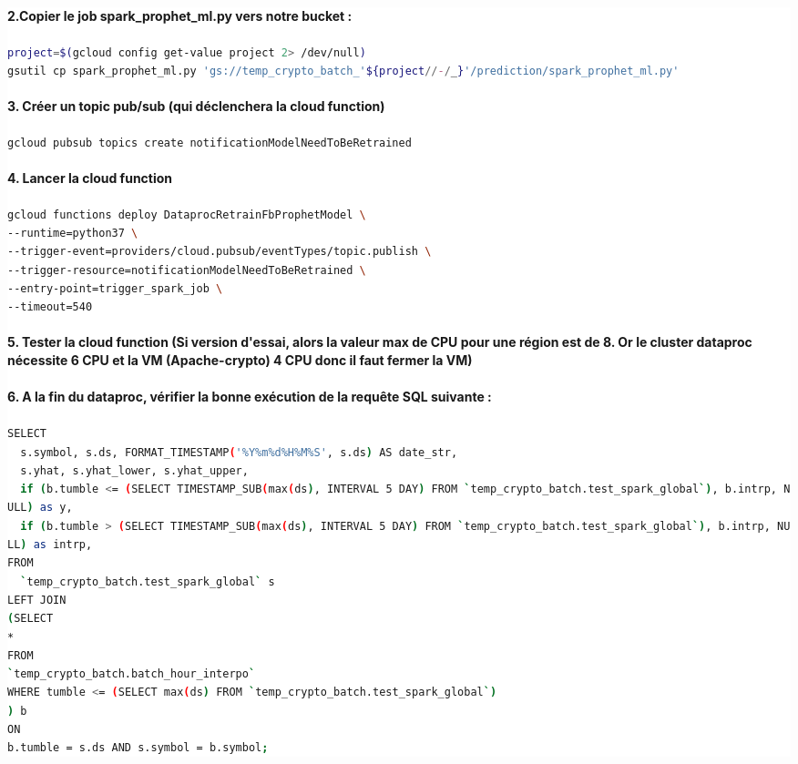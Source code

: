 #### 2.Copier le job spark_prophet_ml.py vers notre bucket : 

``` bash
project=$(gcloud config get-value project 2> /dev/null)
gsutil cp spark_prophet_ml.py 'gs://temp_crypto_batch_'${project//-/_}'/prediction/spark_prophet_ml.py'
```

#### 3. Créer un topic pub/sub (qui déclenchera la cloud function)

``` bash
gcloud pubsub topics create notificationModelNeedToBeRetrained
```

#### 4. Lancer la cloud function

``` bash
gcloud functions deploy DataprocRetrainFbProphetModel \
--runtime=python37 \
--trigger-event=providers/cloud.pubsub/eventTypes/topic.publish \
--trigger-resource=notificationModelNeedToBeRetrained \
--entry-point=trigger_spark_job \
--timeout=540
```

#### 5. Tester la cloud function (Si version d'essai, alors la valeur max de CPU pour une région est de 8. Or le cluster dataproc nécessite 6 CPU et la VM (Apache-crypto) 4 CPU donc il faut fermer la VM)

#### 6. A la fin du dataproc, vérifier la bonne exécution de la requête SQL suivante :  

``` bash
SELECT
  s.symbol, s.ds, FORMAT_TIMESTAMP('%Y%m%d%H%M%S', s.ds) AS date_str, 
  s.yhat, s.yhat_lower, s.yhat_upper, 
  if (b.tumble <= (SELECT TIMESTAMP_SUB(max(ds), INTERVAL 5 DAY) FROM `temp_crypto_batch.test_spark_global`), b.intrp, NULL) as y, 
  if (b.tumble > (SELECT TIMESTAMP_SUB(max(ds), INTERVAL 5 DAY) FROM `temp_crypto_batch.test_spark_global`), b.intrp, NULL) as intrp, 
FROM
  `temp_crypto_batch.test_spark_global` s
LEFT JOIN
(SELECT 
*
FROM  
`temp_crypto_batch.batch_hour_interpo`
WHERE tumble <= (SELECT max(ds) FROM `temp_crypto_batch.test_spark_global`)
) b
ON
b.tumble = s.ds AND s.symbol = b.symbol;
```
